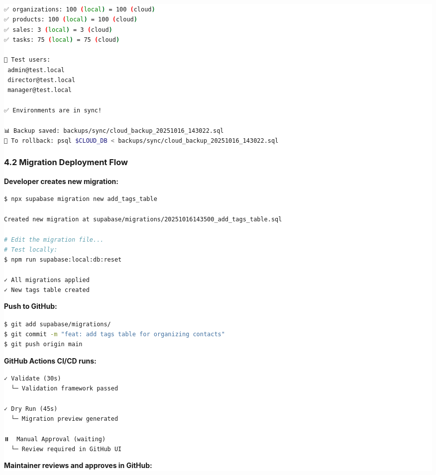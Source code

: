```bash
✅ organizations: 100 (local) = 100 (cloud)
✅ products: 100 (local) = 100 (cloud)
✅ sales: 3 (local) = 3 (cloud)
✅ tasks: 75 (local) = 75 (cloud)

👥 Test users:
 admin@test.local
 director@test.local
 manager@test.local

✅ Environments are in sync!

📊 Backup saved: backups/sync/cloud_backup_20251016_143022.sql
🔄 To rollback: psql $CLOUD_DB < backups/sync/cloud_backup_20251016_143022.sql
```

### 4.2 Migration Deployment Flow

**Developer creates new migration:**

```bash
$ npx supabase migration new add_tags_table

Created new migration at supabase/migrations/20251016143500_add_tags_table.sql

# Edit the migration file...
# Test locally:
$ npm run supabase:local:db:reset

✓ All migrations applied
✓ New tags table created
```

**Push to GitHub:**

```bash
$ git add supabase/migrations/
$ git commit -m "feat: add tags table for organizing contacts"
$ git push origin main
```

**GitHub Actions CI/CD runs:**

```
✓ Validate (30s)
  └─ Validation framework passed

✓ Dry Run (45s)
  └─ Migration preview generated

⏸️  Manual Approval (waiting)
  └─ Review required in GitHub UI
```

**Maintainer reviews and approves in GitHub:**
